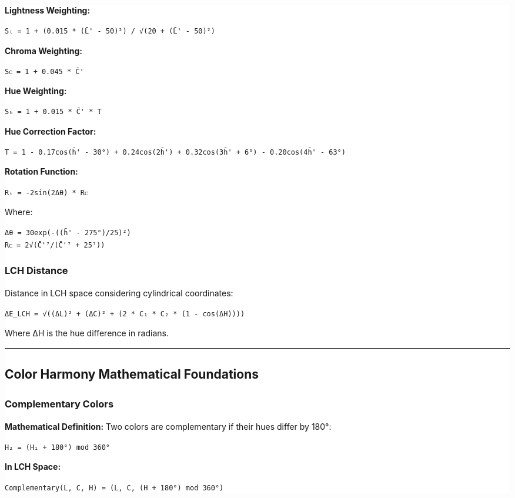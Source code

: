 **Lightness Weighting:**
```
Sₗ = 1 + (0.015 * (L̄' - 50)²) / √(20 + (L̄' - 50)²)
```

**Chroma Weighting:**
```
Sᴄ = 1 + 0.045 * C̄'
```

**Hue Weighting:**
```
Sₕ = 1 + 0.015 * C̄' * T
```

**Hue Correction Factor:**
```
T = 1 - 0.17cos(h̄' - 30°) + 0.24cos(2h̄') + 0.32cos(3h̄' + 6°) - 0.20cos(4h̄' - 63°)
```

**Rotation Function:**
```
Rₜ = -2sin(2Δθ) * Rᴄ
```

Where:
```
Δθ = 30exp(-((h̄' - 275°)/25)²)
Rᴄ = 2√(C̄'⁷/(C̄'⁷ + 25⁷))
```

### LCH Distance

Distance in LCH space considering cylindrical coordinates:

```
ΔE_LCH = √((ΔL)² + (ΔC)² + (2 * C₁ * C₂ * (1 - cos(ΔH))))
```

Where ΔH is the hue difference in radians.

---

## Color Harmony Mathematical Foundations

### Complementary Colors

**Mathematical Definition:**
Two colors are complementary if their hues differ by 180°:

```
H₂ = (H₁ + 180°) mod 360°
```

**In LCH Space:**
```
Complementary(L, C, H) = (L, C, (H + 180°) mod 360°)
```
